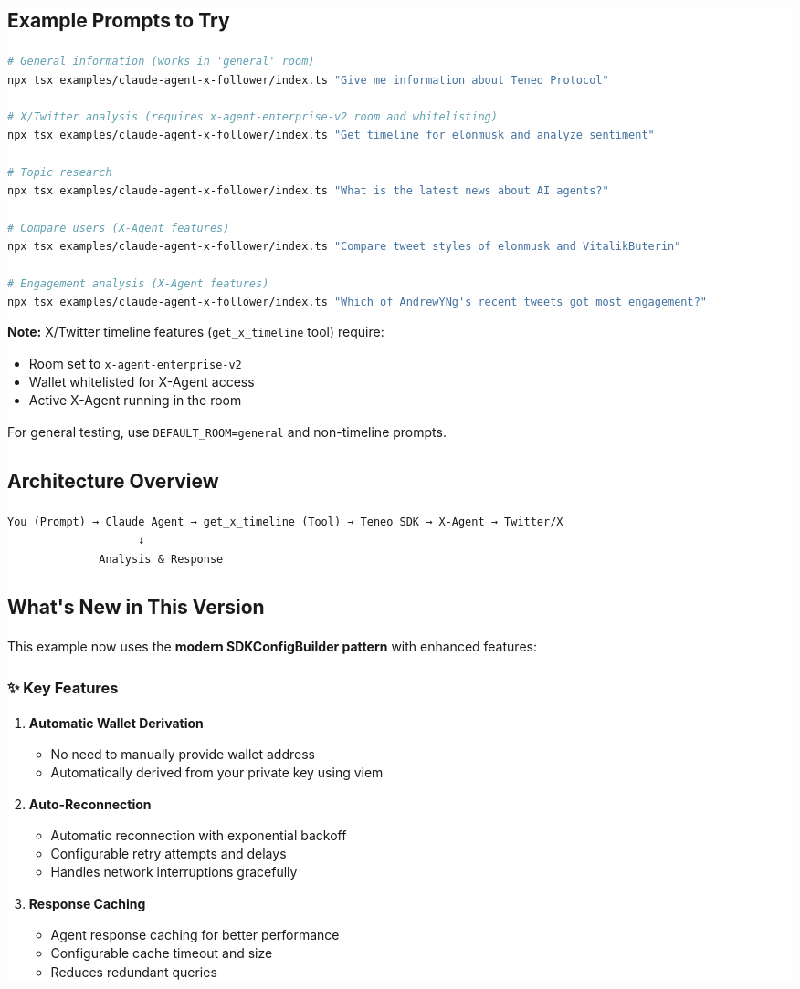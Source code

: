 ## Example Prompts to Try

```bash
# General information (works in 'general' room)
npx tsx examples/claude-agent-x-follower/index.ts "Give me information about Teneo Protocol"

# X/Twitter analysis (requires x-agent-enterprise-v2 room and whitelisting)
npx tsx examples/claude-agent-x-follower/index.ts "Get timeline for elonmusk and analyze sentiment"

# Topic research
npx tsx examples/claude-agent-x-follower/index.ts "What is the latest news about AI agents?"

# Compare users (X-Agent features)
npx tsx examples/claude-agent-x-follower/index.ts "Compare tweet styles of elonmusk and VitalikButerin"

# Engagement analysis (X-Agent features)
npx tsx examples/claude-agent-x-follower/index.ts "Which of AndrewYNg's recent tweets got most engagement?"
```

**Note:** X/Twitter timeline features (`get_x_timeline` tool) require:
- Room set to `x-agent-enterprise-v2`
- Wallet whitelisted for X-Agent access
- Active X-Agent running in the room

For general testing, use `DEFAULT_ROOM=general` and non-timeline prompts.

## Architecture Overview

```
You (Prompt) → Claude Agent → get_x_timeline (Tool) → Teneo SDK → X-Agent → Twitter/X
                    ↓
              Analysis & Response
```

## What's New in This Version

This example now uses the **modern SDKConfigBuilder pattern** with enhanced features:

### ✨ Key Features

1. **Automatic Wallet Derivation**
   - No need to manually provide wallet address
   - Automatically derived from your private key using viem

2. **Auto-Reconnection**
   - Automatic reconnection with exponential backoff
   - Configurable retry attempts and delays
   - Handles network interruptions gracefully

3. **Response Caching**
   - Agent response caching for better performance
   - Configurable cache timeout and size
   - Reduces redundant queries
